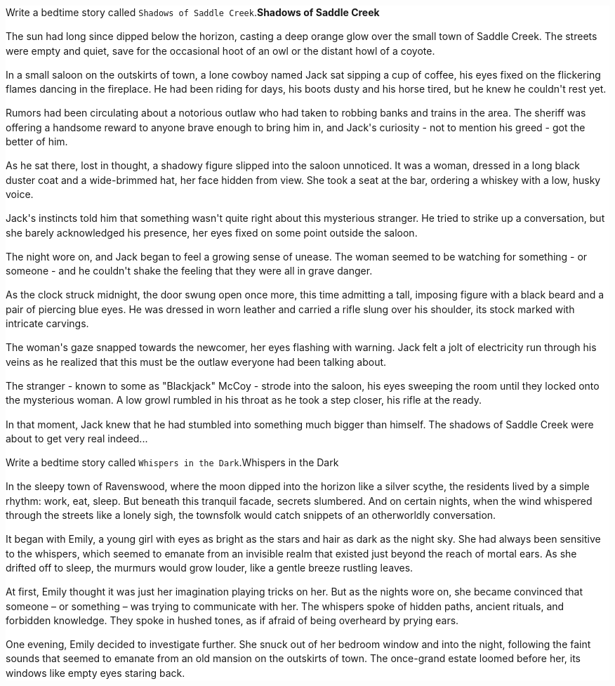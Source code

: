 Write a bedtime story called `Shadows of Saddle Creek`.<start>**Shadows of Saddle Creek**

The sun had long since dipped below the horizon, casting a deep orange glow over the small town of Saddle Creek. The streets were empty and quiet, save for the occasional hoot of an owl or the distant howl of a coyote.

In a small saloon on the outskirts of town, a lone cowboy named Jack sat sipping a cup of coffee, his eyes fixed on the flickering flames dancing in the fireplace. He had been riding for days, his boots dusty and his horse tired, but he knew he couldn't rest yet.

Rumors had been circulating about a notorious outlaw who had taken to robbing banks and trains in the area. The sheriff was offering a handsome reward to anyone brave enough to bring him in, and Jack's curiosity - not to mention his greed - got the better of him.

As he sat there, lost in thought, a shadowy figure slipped into the saloon unnoticed. It was a woman, dressed in a long black duster coat and a wide-brimmed hat, her face hidden from view. She took a seat at the bar, ordering a whiskey with a low, husky voice.

Jack's instincts told him that something wasn't quite right about this mysterious stranger. He tried to strike up a conversation, but she barely acknowledged his presence, her eyes fixed on some point outside the saloon.

The night wore on, and Jack began to feel a growing sense of unease. The woman seemed to be watching for something - or someone - and he couldn't shake the feeling that they were all in grave danger.

As the clock struck midnight, the door swung open once more, this time admitting a tall, imposing figure with a black beard and a pair of piercing blue eyes. He was dressed in worn leather and carried a rifle slung over his shoulder, its stock marked with intricate carvings.

The woman's gaze snapped towards the newcomer, her eyes flashing with warning. Jack felt a jolt of electricity run through his veins as he realized that this must be the outlaw everyone had been talking about.

The stranger - known to some as "Blackjack" McCoy - strode into the saloon, his eyes sweeping the room until they locked onto the mysterious woman. A low growl rumbled in his throat as he took a step closer, his rifle at the ready.

In that moment, Jack knew that he had stumbled into something much bigger than himself. The shadows of Saddle Creek were about to get very real indeed...<end>

Write a bedtime story called `Whispers in the Dark`.<start>Whispers in the Dark

In the sleepy town of Ravenswood, where the moon dipped into the horizon like a silver scythe, the residents lived by a simple rhythm: work, eat, sleep. But beneath this tranquil facade, secrets slumbered. And on certain nights, when the wind whispered through the streets like a lonely sigh, the townsfolk would catch snippets of an otherworldly conversation.

It began with Emily, a young girl with eyes as bright as the stars and hair as dark as the night sky. She had always been sensitive to the whispers, which seemed to emanate from an invisible realm that existed just beyond the reach of mortal ears. As she drifted off to sleep, the murmurs would grow louder, like a gentle breeze rustling leaves.

At first, Emily thought it was just her imagination playing tricks on her. But as the nights wore on, she became convinced that someone – or something – was trying to communicate with her. The whispers spoke of hidden paths, ancient rituals, and forbidden knowledge. They spoke in hushed tones, as if afraid of being overheard by prying ears.

One evening, Emily decided to investigate further. She snuck out of her bedroom window and into the night, following the faint sounds that seemed to emanate from an old mansion on the outskirts of town. The once-grand estate loomed before her, its windows like empty eyes staring back.
